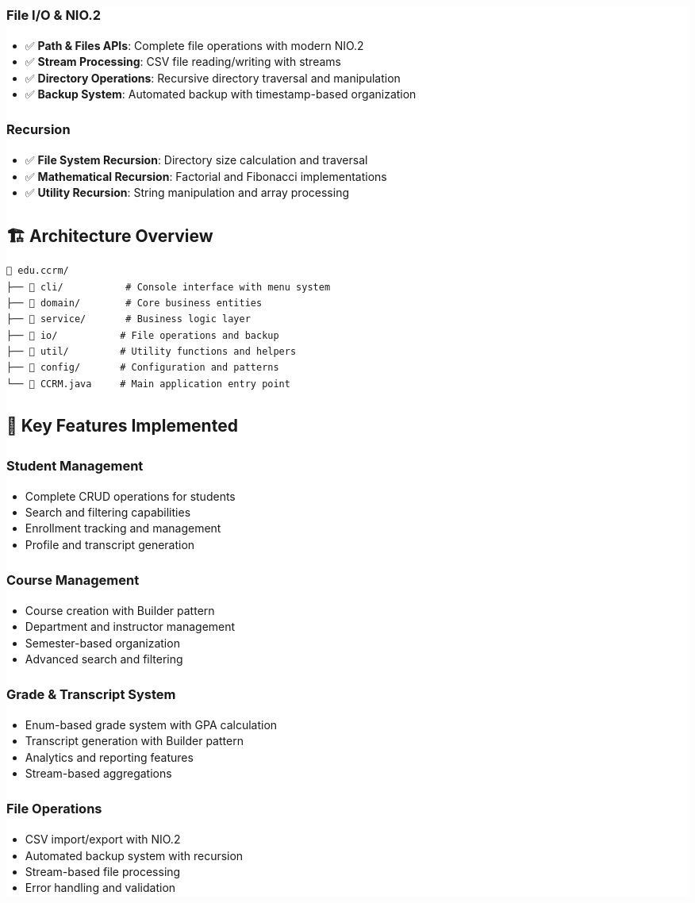 ### File I/O & NIO.2
- ✅ **Path & Files APIs**: Complete file operations with modern NIO.2
- ✅ **Stream Processing**: CSV file reading/writing with streams
- ✅ **Directory Operations**: Recursive directory traversal and manipulation
- ✅ **Backup System**: Automated backup with timestamp-based organization

### Recursion
- ✅ **File System Recursion**: Directory size calculation and traversal
- ✅ **Mathematical Recursion**: Factorial and Fibonacci implementations
- ✅ **Utility Recursion**: String manipulation and array processing

## 🏗️ Architecture Overview

```
📁 edu.ccrm/
├── 📁 cli/           # Console interface with menu system
├── 📁 domain/        # Core business entities
├── 📁 service/       # Business logic layer
├── 📁 io/           # File operations and backup
├── 📁 util/         # Utility functions and helpers
├── 📁 config/       # Configuration and patterns
└── 📄 CCRM.java     # Main application entry point
```

## 🎯 Key Features Implemented

### Student Management
- Complete CRUD operations for students
- Search and filtering capabilities
- Enrollment tracking and management
- Profile and transcript generation

### Course Management
- Course creation with Builder pattern
- Department and instructor management
- Semester-based organization
- Advanced search and filtering

### Grade & Transcript System
- Enum-based grade system with GPA calculation
- Transcript generation with Builder pattern
- Analytics and reporting features
- Stream-based aggregations

### File Operations
- CSV import/export with NIO.2
- Automated backup system with recursion
- Stream-based file processing
- Error handling and validation
